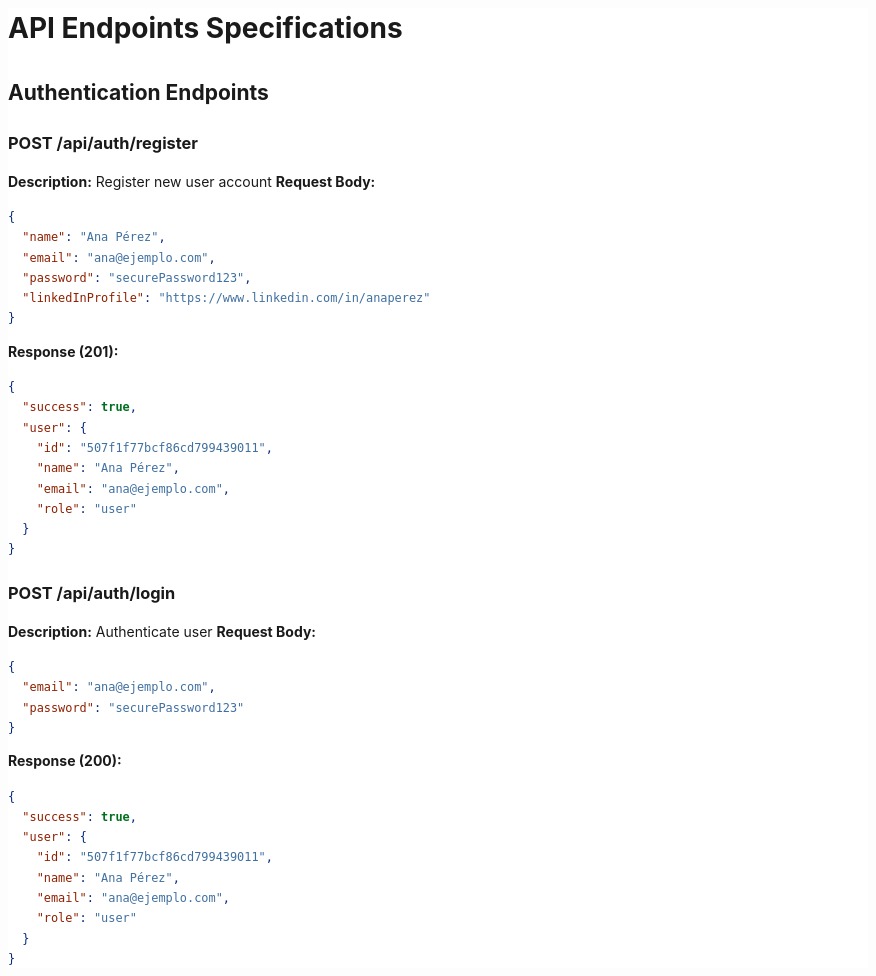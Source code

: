 # API Endpoints Specifications

## Authentication Endpoints

### POST /api/auth/register
**Description:** Register new user account
**Request Body:**
```json
{
  "name": "Ana Pérez",
  "email": "ana@ejemplo.com",
  "password": "securePassword123",
  "linkedInProfile": "https://www.linkedin.com/in/anaperez"
}
```
**Response (201):**
```json
{
  "success": true,
  "user": {
    "id": "507f1f77bcf86cd799439011",
    "name": "Ana Pérez",
    "email": "ana@ejemplo.com",
    "role": "user"
  }
}
```

### POST /api/auth/login
**Description:** Authenticate user
**Request Body:**
```json
{
  "email": "ana@ejemplo.com",
  "password": "securePassword123"
}
```
**Response (200):**
```json
{
  "success": true,
  "user": {
    "id": "507f1f77bcf86cd799439011",
    "name": "Ana Pérez",
    "email": "ana@ejemplo.com",
    "role": "user"
  }
}
```

